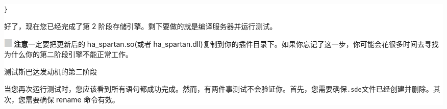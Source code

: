 ```sql
}
```

好了，现在您已经完成了第 2 阶段存储引擎。剩下要做的就是编译服务器并运行测试。

![image](img/sq.jpg) **注意**一定要把更新后的 ha_spartan.so(或者 ha_spartan.dll)复制到你的插件目录下。如果你忘记了这一步，你可能会花很多时间去寻找为什么你的第二阶段引擎不能正常工作。

测试斯巴达发动机的第二阶段

当您再次运行测试时，您应该看到所有语句都成功完成。然而，有两件事测试不会验证你。首先，您需要确保`.sde`文件已经创建并删除。其次，您需要确保 rename 命令有效。

